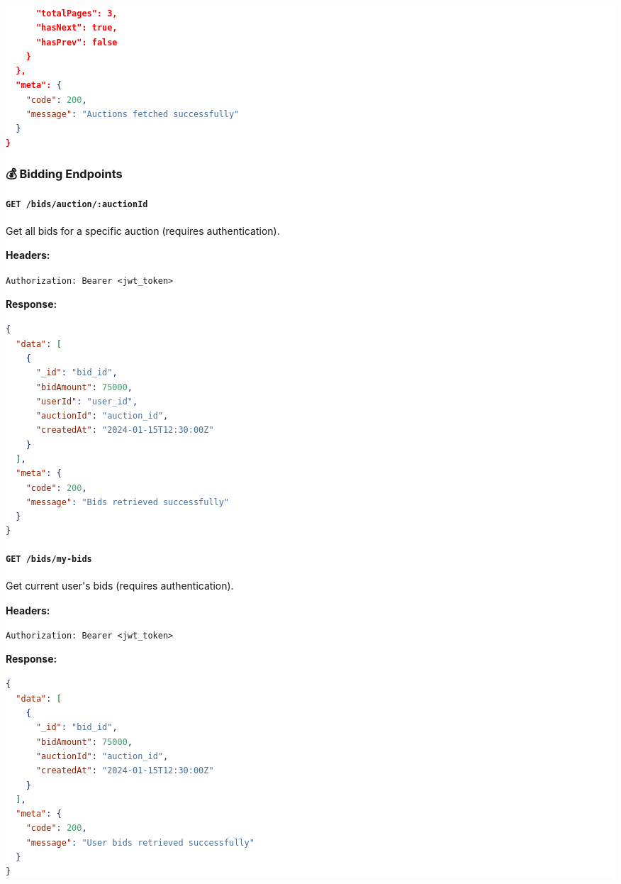 ```json
      "totalPages": 3,
      "hasNext": true,
      "hasPrev": false
    }
  },
  "meta": {
    "code": 200,
    "message": "Auctions fetched successfully"
  }
}
```

### 💰 Bidding Endpoints

#### `GET /bids/auction/:auctionId`
Get all bids for a specific auction (requires authentication).

**Headers:**
```
Authorization: Bearer <jwt_token>
```

**Response:**
```json
{
  "data": [
    {
      "_id": "bid_id",
      "bidAmount": 75000,
      "userId": "user_id",
      "auctionId": "auction_id",
      "createdAt": "2024-01-15T12:30:00Z"
    }
  ],
  "meta": {
    "code": 200,
    "message": "Bids retrieved successfully"
  }
}
```

#### `GET /bids/my-bids`
Get current user's bids (requires authentication).

**Headers:**
```
Authorization: Bearer <jwt_token>
```

**Response:**
```json
{
  "data": [
    {
      "_id": "bid_id",
      "bidAmount": 75000,
      "auctionId": "auction_id",
      "createdAt": "2024-01-15T12:30:00Z"
    }
  ],
  "meta": {
    "code": 200,
    "message": "User bids retrieved successfully"
  }
}
```
